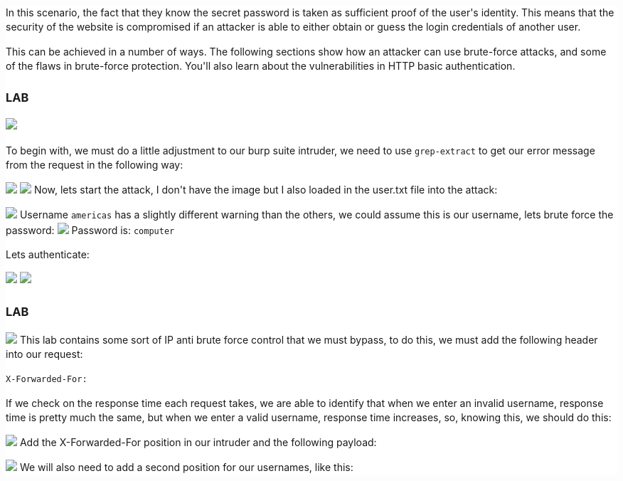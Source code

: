 In this scenario, the fact that they know the secret password is taken as sufficient proof of the user's identity. This means that the security of the website is compromised if an attacker is able to either obtain or guess the login credentials of another user.

This can be achieved in a number of ways. The following sections show how an attacker can use brute-force attacks, and some of the flaws in brute-force protection. You'll also learn about the vulnerabilities in HTTP basic authentication.

### LAB

![](gitbook/cybersecurity/images/Pasted%252520image%25252020240924132822.png)

To begin with, we must do a little adjustment to our burp suite intruder, we need to use `grep-extract` to get our error message from the request in the following way:

![](gitbook/cybersecurity/images/Pasted%252520image%25252020240924165753.png)
![](gitbook/cybersecurity/images/Pasted%252520image%25252020240924165804.png)
Now, lets start the attack, I don't have the image but I also loaded in the user.txt file into the attack:

![](gitbook/cybersecurity/images/Pasted%252520image%25252020240924172441.png)
Username `americas` has a slightly different warning than the others, we could assume this is our username, lets brute force the password:
![](gitbook/cybersecurity/images/Pasted%252520image%25252020240924173635.png)
Password is: `computer`

Lets authenticate:

![](gitbook/cybersecurity/images/Pasted%252520image%25252020240924173740.png)
![](gitbook/cybersecurity/images/Pasted%252520image%25252020240924173817.png)

### LAB

![](gitbook/cybersecurity/images/Pasted%252520image%25252020240925125637.png)
This lab contains some sort of IP anti brute force control that we must bypass, to do this, we must add the following header into our request:

`X-Forwarded-For:`

If we check on the response time each request takes, we are able to identify that when we enter an invalid username, response time is pretty much the same, but when we enter a valid username, response time increases, so, knowing this, we should do this:



![](gitbook/cybersecurity/images/Pasted%252520image%25252020240925130823.png)
Add the X-Forwarded-For position in our intruder and the following payload:

![](gitbook/cybersecurity/images/Pasted%252520image%25252020240925130920.png)
We will also need to add a second position for our usernames, like this:
